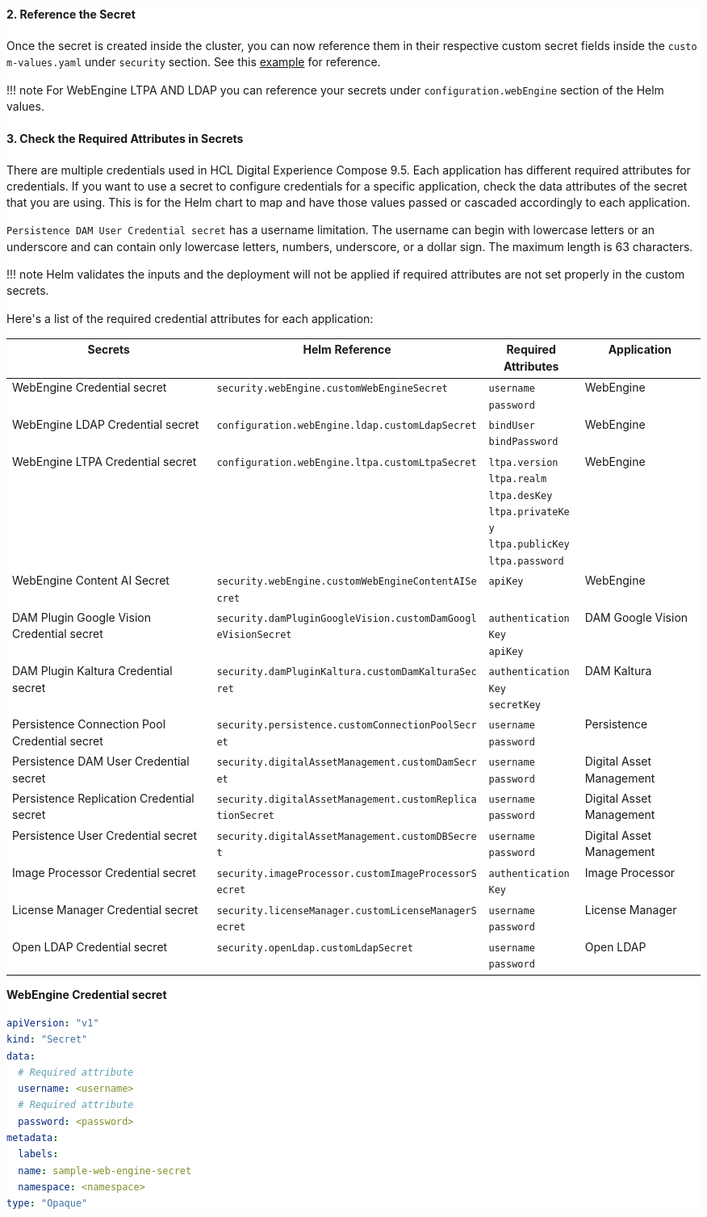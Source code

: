 #### 2. Reference the Secret

Once the secret is created inside the cluster, you can now reference them in their respective custom secret fields inside the `custom-values.yaml` under `security` section. See this [example](./optional_configure_credentials.md#configuring-credentials-from-secrets) for reference.

!!! note
    For WebEngine LTPA AND LDAP you can reference your secrets under `configuration.webEngine` section of the Helm values.

#### 3. Check the Required Attributes in Secrets

There are multiple credentials used in HCL Digital Experience Compose 9.5. Each application has different required attributes for credentials. If you want to use a secret to configure credentials for a specific application, check the data attributes of the secret that you are using. This is for the Helm chart to map and have those values passed or cascaded accordingly to each application. 

`Persistence DAM User Credential secret` has a username limitation. The username can begin with lowercase letters or an underscore and can contain only lowercase letters, numbers, underscore, or a dollar sign. The maximum length is 63 characters.

!!! note
    Helm validates the inputs and the deployment will not be applied if required attributes are not set properly in the custom secrets.

Here's a list of the required credential attributes for each application:

| Secrets | Helm Reference | Required Attributes | Application |
|-----------------------------------------------|--------------------------------------------------------------|-----------------------------------------------------------------------------------------------------------------------|-------------------|
| WebEngine Credential secret | `security.webEngine.customWebEngineSecret` | `username`  <br> `password` | WebEngine |
| WebEngine LDAP Credential secret | `configuration.webEngine.ldap.customLdapSecret` | `bindUser` <br> `bindPassword` | WebEngine |
| WebEngine LTPA Credential secret | `configuration.webEngine.ltpa.customLtpaSecret` | `ltpa.version` <br> `ltpa.realm` <br> `ltpa.desKey` <br> `ltpa.privateKey` <br> `ltpa.publicKey` <br> `ltpa.password` | WebEngine |
| WebEngine Content AI Secret | `security.webEngine.customWebEngineContentAISecret` | `apiKey` | WebEngine |
| DAM Plugin Google Vision Credential secret | `security.damPluginGoogleVision.customDamGoogleVisionSecret` | `authenticationKey` <br> `apiKey` | DAM Google Vision |
| DAM Plugin Kaltura Credential secret | `security.damPluginKaltura.customDamKalturaSecret` | `authenticationKey` <br> `secretKey` | DAM Kaltura |
| Persistence Connection Pool Credential secret | `security.persistence.customConnectionPoolSecret` | `username` <br> `password` | Persistence |
| Persistence DAM User Credential secret | `security.digitalAssetManagement.customDamSecret` | `username`  <br> `password` | Digital Asset Management |
| Persistence Replication Credential secret | `security.digitalAssetManagement.customReplicationSecret` | `username`  <br> `password` | Digital Asset Management |
| Persistence User Credential secret | `security.digitalAssetManagement.customDBSecret` | `username`  <br> `password` | Digital Asset Management |
| Image Processor Credential secret | `security.imageProcessor.customImageProcessorSecret` | `authenticationKey` | Image Processor |
| License Manager Credential secret | `security.licenseManager.customLicenseManagerSecret` | `username`  <br> `password` | License Manager |
| Open LDAP Credential secret | `security.openLdap.customLdapSecret` | `username`  <br> `password` | Open LDAP         |


**WebEngine Credential secret**
```yaml
apiVersion: "v1"
kind: "Secret"
data:
  # Required attribute
  username: <username>
  # Required attribute
  password: <password>
metadata:
  labels:
  name: sample-web-engine-secret
  namespace: <namespace>
type: "Opaque"
```